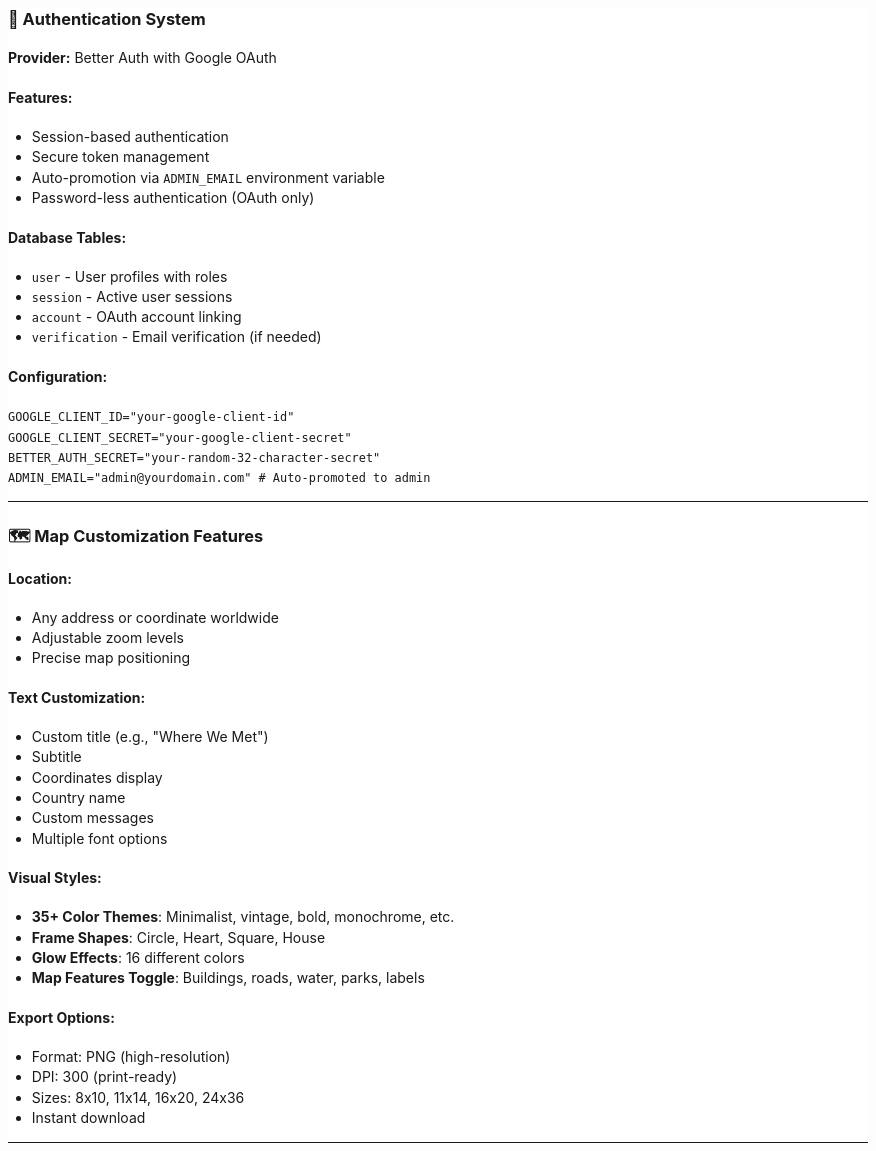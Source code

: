 ### 🔐 Authentication System

**Provider:** Better Auth with Google OAuth

#### Features:
- Session-based authentication
- Secure token management
- Auto-promotion via `ADMIN_EMAIL` environment variable
- Password-less authentication (OAuth only)

#### Database Tables:
- `user` - User profiles with roles
- `session` - Active user sessions
- `account` - OAuth account linking
- `verification` - Email verification (if needed)

#### Configuration:
```env
GOOGLE_CLIENT_ID="your-google-client-id"
GOOGLE_CLIENT_SECRET="your-google-client-secret"
BETTER_AUTH_SECRET="your-random-32-character-secret"
ADMIN_EMAIL="admin@yourdomain.com" # Auto-promoted to admin
```

---

### 🗺️ Map Customization Features

#### Location:
- Any address or coordinate worldwide
- Adjustable zoom levels
- Precise map positioning

#### Text Customization:
- Custom title (e.g., "Where We Met")
- Subtitle
- Coordinates display
- Country name
- Custom messages
- Multiple font options

#### Visual Styles:
- **35+ Color Themes**: Minimalist, vintage, bold, monochrome, etc.
- **Frame Shapes**: Circle, Heart, Square, House
- **Glow Effects**: 16 different colors
- **Map Features Toggle**: Buildings, roads, water, parks, labels

#### Export Options:
- Format: PNG (high-resolution)
- DPI: 300 (print-ready)
- Sizes: 8x10, 11x14, 16x20, 24x36
- Instant download

---